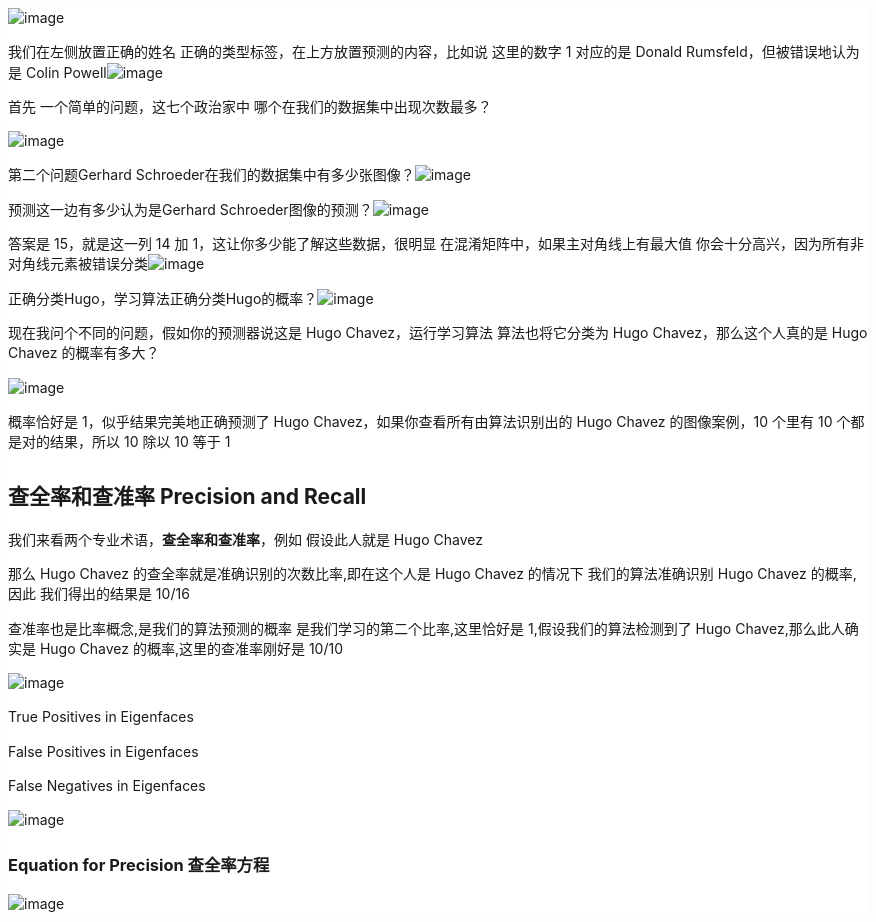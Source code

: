 ![image](https://raw.githubusercontent.com/hufe09/GitNote-Images/master/Picee/image.ozkcoujanp.png)

我们在左侧放置正确的姓名 正确的类型标签，在上方放置预测的内容，比如说 这里的数字 1 对应的是 Donald Rumsfeld，但被错误地认为是 Colin Powell![image](https://raw.githubusercontent.com/hufe09/GitNote-Images/master/Picee/image.8mb3359nugg.png)

首先 一个简单的问题，这七个政治家中 哪个在我们的数据集中出现次数最多？　

![image](https://raw.githubusercontent.com/hufe09/GitNote-Images/master/Picee/image.0js178l6l9e.png)



第二个问题Gerhard Schroeder在我们的数据集中有多少张图像？![image](https://raw.githubusercontent.com/hufe09/GitNote-Images/master/Picee/image.azcku14x55w.png)

预测这一边有多少认为是Gerhard Schroeder图像的预测？![image](https://raw.githubusercontent.com/hufe09/GitNote-Images/master/Picee/image.5aqos2swrbm.png)

答案是 15，就是这一列 14 加 1，这让你多少能了解这些数据，很明显 在混淆矩阵中，如果主对角线上有最大值 你会十分高兴，因为所有非对角线元素被错误分类![image](https://raw.githubusercontent.com/hufe09/GitNote-Images/master/Picee/image.i30ja3b692.png)



正确分类Hugo，学习算法正确分类Hugo的概率？![image](https://raw.githubusercontent.com/hufe09/GitNote-Images/master/Picee/image.agdcdhnq7we.png)

现在我问个不同的问题，假如你的预测器说这是 Hugo Chavez，运行学习算法 算法也将它分类为 Hugo Chavez，那么这个人真的是 Hugo Chavez 的概率有多大？

![image](https://raw.githubusercontent.com/hufe09/GitNote-Images/master/Picee/image.6in5i1lt3a.png)

概率恰好是 1，似乎结果完美地正确预测了 Hugo Chavez，如果你查看所有由算法识别出的 Hugo Chavez 的图像案例，10 个里有 10 个都是对的结果，所以 10 除以 10 等于 1



## 查全率和查准率 Precision and Recall

我们来看两个专业术语，**查全率和查准率**，例如 假设此人就是 Hugo Chavez

那么 Hugo Chavez 的查全率就是准确识别的次数比率,即在这个人是 Hugo Chavez 的情况下 我们的算法准确识别 Hugo Chavez 的概率,因此 我们得出的结果是 10/16

查准率也是比率概念,是我们的算法预测的概率 是我们学习的第二个比率,这里恰好是 1,假设我们的算法检测到了 Hugo Chavez,那么此人确实是 Hugo Chavez 的概率,这里的查准率刚好是 10/10

![image](https://raw.githubusercontent.com/hufe09/GitNote-Images/master/Picee/image.td0t0i3s8j.png)



True Positives in Eigenfaces

False Positives in Eigenfaces

False Negatives in Eigenfaces

![image](https://raw.githubusercontent.com/hufe09/GitNote-Images/master/Picee/image.17g0wak374l.png)



### Equation for Precision 查全率方程

![image](https://raw.githubusercontent.com/hufe09/GitNote-Images/master/Picee/image.kiimi6edl1.png)
